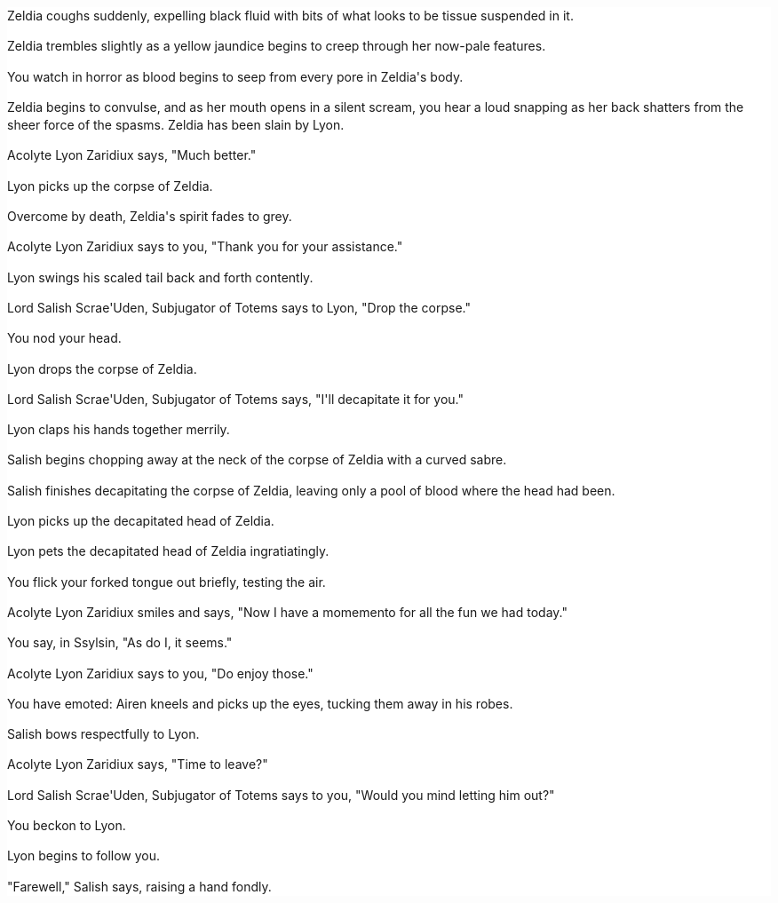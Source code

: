 Zeldia coughs suddenly, expelling black fluid with bits of what looks to be 
tissue suspended in it.

Zeldia trembles slightly as a yellow jaundice begins to creep through her 
now-pale features.

You watch in horror as blood begins to seep from every pore in Zeldia's body.

Zeldia begins to convulse, and as her mouth opens in a silent scream, you hear 
a loud snapping as her back shatters from the sheer force of the spasms.
Zeldia has been slain by Lyon.

Acolyte Lyon Zaridiux says, "Much better."

Lyon picks up the corpse of Zeldia.

Overcome by death, Zeldia's spirit fades to grey.

Acolyte Lyon Zaridiux says to you, "Thank you for your assistance."

Lyon swings his scaled tail back and forth contently.

Lord Salish Scrae'Uden, Subjugator of Totems says to Lyon, "Drop the corpse."

You nod your head.

Lyon drops the corpse of Zeldia.

Lord Salish Scrae'Uden, Subjugator of Totems says, "I'll decapitate it for 
you."

Lyon claps his hands together merrily.

Salish begins chopping away at the neck of the corpse of Zeldia with a curved 
sabre.

Salish finishes decapitating the corpse of Zeldia, leaving only a pool of blood
where the head had been.

Lyon picks up the decapitated head of Zeldia.

Lyon pets the decapitated head of Zeldia ingratiatingly.

You flick your forked tongue out briefly, testing the air.

Acolyte Lyon Zaridiux smiles and says, "Now I have a momemento for all the fun 
we had today."

You say, in Ssylsin, "As do I, it seems."

Acolyte Lyon Zaridiux says to you, "Do enjoy those."

You have emoted: Airen kneels and picks up the eyes, tucking them away in his 
robes.

Salish bows respectfully to Lyon.

Acolyte Lyon Zaridiux says, "Time to leave?"

Lord Salish Scrae'Uden, Subjugator of Totems says to you, "Would you mind 
letting him out?"

You beckon to Lyon.

Lyon begins to follow you.

"Farewell," Salish says, raising a hand fondly.